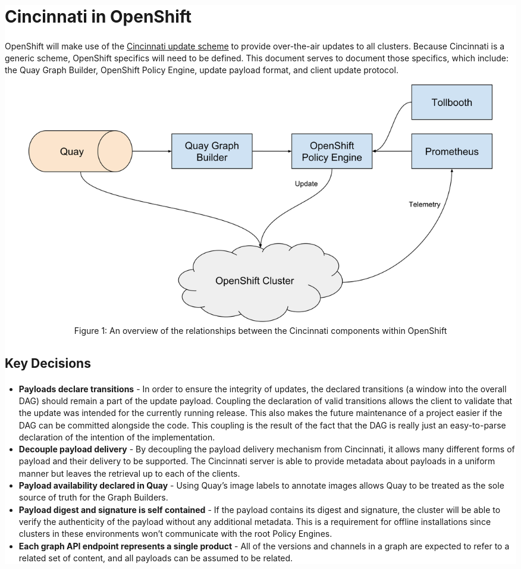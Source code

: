 # Cincinnati in OpenShift #

OpenShift will make use of the [Cincinnati update scheme](cincinnati.md) to provide over-the-air updates to all clusters. Because Cincinnati is a generic scheme, OpenShift specifics will need to be defined. This document serves to document those specifics, which include: the Quay Graph Builder, OpenShift Policy Engine, update payload format, and client update protocol.

<figure align="center">
  <img src="figures/openshift-1.svg" alt="Figure 1: An overview of the relationships between the Cincinnati components within OpenShift" />
  <figcaption>Figure 1: An overview of the relationships between the Cincinnati components within OpenShift</figcaption>
</figure>


## Key Decisions ##

* **Payloads declare transitions** - In order to ensure the integrity of updates, the declared transitions (a window into the overall DAG) should remain a part of the update payload. Coupling the declaration of valid transitions allows the client to validate that the update was intended for the currently running release. This also makes the future maintenance of a project easier if the DAG can be committed alongside the code. This coupling is the result of the fact that the DAG is really just an easy-to-parse declaration of the intention of the implementation.
* **Decouple payload delivery** - By decoupling the payload delivery mechanism from Cincinnati, it allows many different forms of payload and their delivery to be supported. The Cincinnati server is able to provide metadata about payloads in a uniform manner but leaves the retrieval up to each of the clients.
* **Payload availability declared in Quay** - Using Quay’s image labels to annotate images allows Quay to be treated as the sole source of truth for the Graph Builders.
* **Payload digest and signature is self contained** - If the payload contains its digest and signature, the cluster will be able to verify the authenticity of the payload without any additional metadata. This is a requirement for offline installations since clusters in these environments won’t communicate with the root Policy Engines.
* **Each graph API endpoint represents a single product** - All of the versions and channels in a graph are expected to refer to a related set of content, and all payloads can be assumed to be related.
